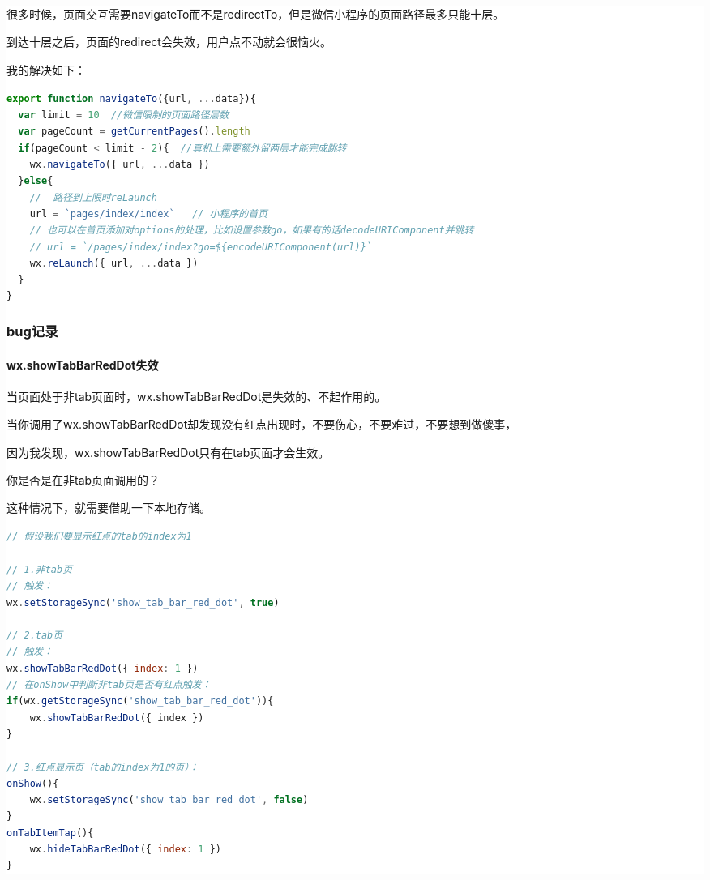 很多时候，页面交互需要navigateTo而不是redirectTo，但是微信小程序的页面路径最多只能十层。

到达十层之后，页面的redirect会失效，用户点不动就会很恼火。

我的解决如下：

```js
export function navigateTo({url, ...data}){
  var limit = 10  //微信限制的页面路径层数
  var pageCount = getCurrentPages().length
  if(pageCount < limit - 2){  //真机上需要额外留两层才能完成跳转
    wx.navigateTo({ url, ...data })
  }else{
    //  路径到上限时reLaunch
    url = `pages/index/index`   // 小程序的首页  
    // 也可以在首页添加对options的处理，比如设置参数go，如果有的话decodeURIComponent并跳转
    // url = `/pages/index/index?go=${encodeURIComponent(url)}`
    wx.reLaunch({ url, ...data })
  }
}
```

### bug记录

#### wx.showTabBarRedDot失效

当页面处于非tab页面时，wx.showTabBarRedDot是失效的、不起作用的。

当你调用了wx.showTabBarRedDot却发现没有红点出现时，不要伤心，不要难过，不要想到做傻事，

因为我发现，wx.showTabBarRedDot只有在tab页面才会生效。

你是否是在非tab页面调用的？

这种情况下，就需要借助一下本地存储。

```javascript
// 假设我们要显示红点的tab的index为1

// 1.非tab页
// 触发：
wx.setStorageSync('show_tab_bar_red_dot', true)

// 2.tab页
// 触发： 
wx.showTabBarRedDot({ index: 1 })
// 在onShow中判断非tab页是否有红点触发：
if(wx.getStorageSync('show_tab_bar_red_dot')){
    wx.showTabBarRedDot({ index })
}

// 3.红点显示页（tab的index为1的页）：
onShow(){
    wx.setStorageSync('show_tab_bar_red_dot', false)
}
onTabItemTap(){
    wx.hideTabBarRedDot({ index: 1 })
}
```
